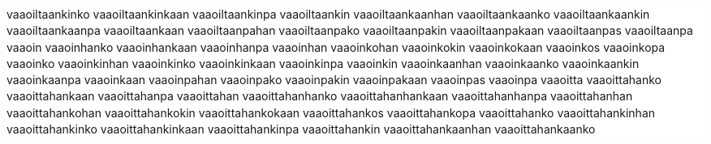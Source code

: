 vaaoiltaankinko
vaaoiltaankinkaan
vaaoiltaankinpa
vaaoiltaankin
vaaoiltaankaanhan
vaaoiltaankaanko
vaaoiltaankaankin
vaaoiltaankaanpa
vaaoiltaankaan
vaaoiltaanpahan
vaaoiltaanpako
vaaoiltaanpakin
vaaoiltaanpakaan
vaaoiltaanpas
vaaoiltaanpa
vaaoin
vaaoinhanko
vaaoinhankaan
vaaoinhanpa
vaaoinhan
vaaoinkohan
vaaoinkokin
vaaoinkokaan
vaaoinkos
vaaoinkopa
vaaoinko
vaaoinkinhan
vaaoinkinko
vaaoinkinkaan
vaaoinkinpa
vaaoinkin
vaaoinkaanhan
vaaoinkaanko
vaaoinkaankin
vaaoinkaanpa
vaaoinkaan
vaaoinpahan
vaaoinpako
vaaoinpakin
vaaoinpakaan
vaaoinpas
vaaoinpa
vaaoitta
vaaoittahanko
vaaoittahankaan
vaaoittahanpa
vaaoittahan
vaaoittahanhanko
vaaoittahanhankaan
vaaoittahanhanpa
vaaoittahanhan
vaaoittahankohan
vaaoittahankokin
vaaoittahankokaan
vaaoittahankos
vaaoittahankopa
vaaoittahanko
vaaoittahankinhan
vaaoittahankinko
vaaoittahankinkaan
vaaoittahankinpa
vaaoittahankin
vaaoittahankaanhan
vaaoittahankaanko